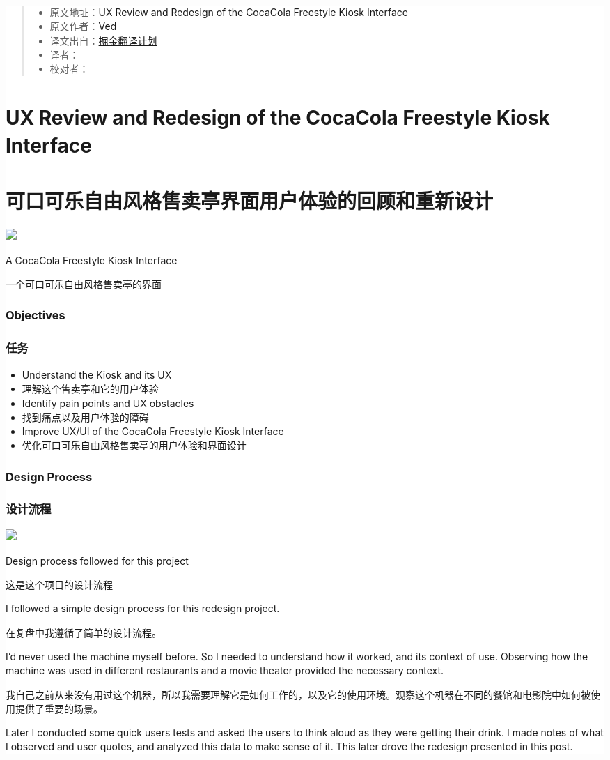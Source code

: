 > * 原文地址：[UX Review and Redesign of the CocaCola Freestyle Kiosk Interface](https://medium.com/@vedantha/ux-review-and-redesign-of-the-cocacola-freestyle-kiosk-interface-f77fc087c09)
> * 原文作者：[Ved](https://medium.com/@vedantha)
> * 译文出自：[掘金翻译计划](https://github.com/xitu/gold-miner)
> * 译者：
> * 校对者：

# UX Review and Redesign of the CocaCola Freestyle Kiosk Interface #
# 可口可乐自由风格售卖亭界面用户体验的回顾和重新设计 #

![](https://cdn-images-1.medium.com/max/800/1*ZydJMy1NI8CJ2Uwc0ocewA.jpeg)

A CocaCola Freestyle Kiosk Interface

一个可口可乐自由风格售卖亭的界面

### **Objectives** ###

### **任务** ###

- Understand the Kiosk and its UX
- 理解这个售卖亭和它的用户体验
- Identify pain points and UX obstacles
- 找到痛点以及用户体验的障碍
- Improve UX/UI of the CocaCola Freestyle Kiosk Interface
- 优化可口可乐自由风格售卖亭的用户体验和界面设计

### Design Process ###

### 设计流程 ###

![](https://cdn-images-1.medium.com/max/800/1*Jo9PS6PGeSzVPIJpSlnrLQ.png)

Design process followed for this project

这是这个项目的设计流程

I followed a simple design process for this redesign project.

在复盘中我遵循了简单的设计流程。

I’d never used the machine myself before. So I needed to understand how it worked, and its context of use. Observing how the machine was used in different restaurants and a movie theater provided the necessary context.

我自己之前从来没有用过这个机器，所以我需要理解它是如何工作的，以及它的使用环境。观察这个机器在不同的餐馆和电影院中如何被使用提供了重要的场景。

Later I conducted some quick users tests and asked the users to think aloud as they were getting their drink. I made notes of what I observed and user quotes, and analyzed this data to make sense of it. This later drove the redesign presented in this post.
